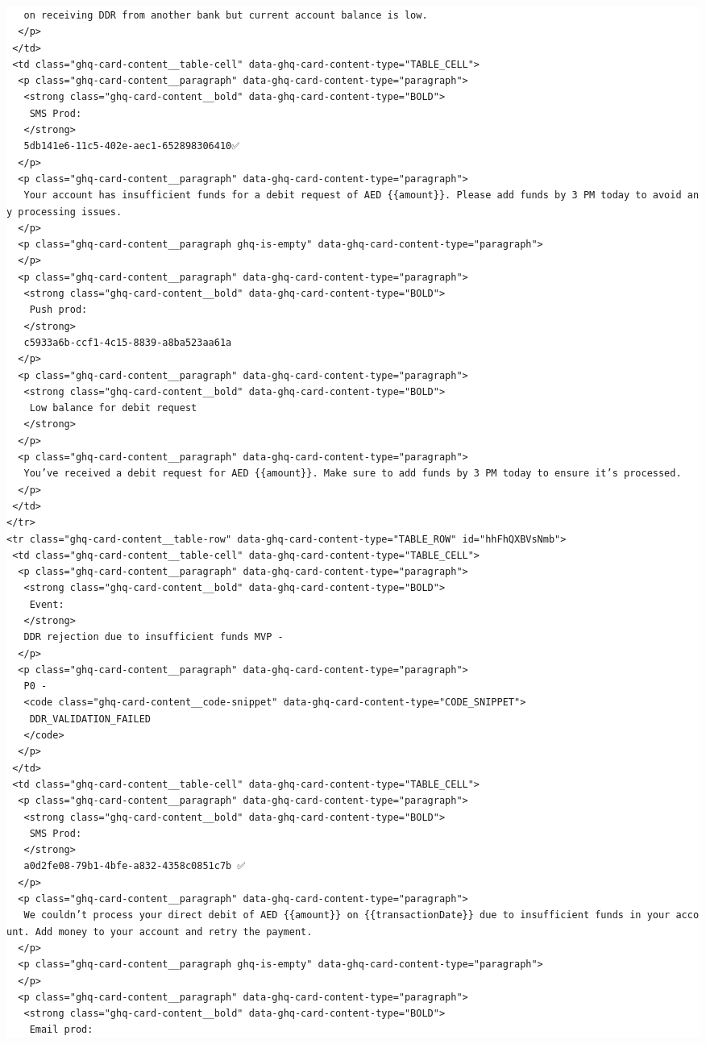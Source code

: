        on receiving DDR from another bank but current account balance is low.
      </p>
     </td>
     <td class="ghq-card-content__table-cell" data-ghq-card-content-type="TABLE_CELL">
      <p class="ghq-card-content__paragraph" data-ghq-card-content-type="paragraph">
       <strong class="ghq-card-content__bold" data-ghq-card-content-type="BOLD">
        SMS Prod:
       </strong>
       5db141e6-11c5-402e-aec1-652898306410✅
      </p>
      <p class="ghq-card-content__paragraph" data-ghq-card-content-type="paragraph">
       Your account has insufficient funds for a debit request of AED {{amount}}. Please add funds by 3 PM today to avoid any processing issues.
      </p>
      <p class="ghq-card-content__paragraph ghq-is-empty" data-ghq-card-content-type="paragraph">
      </p>
      <p class="ghq-card-content__paragraph" data-ghq-card-content-type="paragraph">
       <strong class="ghq-card-content__bold" data-ghq-card-content-type="BOLD">
        Push prod:
       </strong>
       c5933a6b-ccf1-4c15-8839-a8ba523aa61a
      </p>
      <p class="ghq-card-content__paragraph" data-ghq-card-content-type="paragraph">
       <strong class="ghq-card-content__bold" data-ghq-card-content-type="BOLD">
        Low balance for debit request
       </strong>
      </p>
      <p class="ghq-card-content__paragraph" data-ghq-card-content-type="paragraph">
       You’ve received a debit request for AED {{amount}}. Make sure to add funds by 3 PM today to ensure it’s processed.
      </p>
     </td>
    </tr>
    <tr class="ghq-card-content__table-row" data-ghq-card-content-type="TABLE_ROW" id="hhFhQXBVsNmb">
     <td class="ghq-card-content__table-cell" data-ghq-card-content-type="TABLE_CELL">
      <p class="ghq-card-content__paragraph" data-ghq-card-content-type="paragraph">
       <strong class="ghq-card-content__bold" data-ghq-card-content-type="BOLD">
        Event:
       </strong>
       DDR rejection due to insufficient funds MVP -
      </p>
      <p class="ghq-card-content__paragraph" data-ghq-card-content-type="paragraph">
       P0 -
       <code class="ghq-card-content__code-snippet" data-ghq-card-content-type="CODE_SNIPPET">
        DDR_VALIDATION_FAILED
       </code>
      </p>
     </td>
     <td class="ghq-card-content__table-cell" data-ghq-card-content-type="TABLE_CELL">
      <p class="ghq-card-content__paragraph" data-ghq-card-content-type="paragraph">
       <strong class="ghq-card-content__bold" data-ghq-card-content-type="BOLD">
        SMS Prod:
       </strong>
       a0d2fe08-79b1-4bfe-a832-4358c0851c7b ✅
      </p>
      <p class="ghq-card-content__paragraph" data-ghq-card-content-type="paragraph">
       We couldn’t process your direct debit of AED {{amount}} on {{transactionDate}} due to insufficient funds in your account. Add money to your account and retry the payment.
      </p>
      <p class="ghq-card-content__paragraph ghq-is-empty" data-ghq-card-content-type="paragraph">
      </p>
      <p class="ghq-card-content__paragraph" data-ghq-card-content-type="paragraph">
       <strong class="ghq-card-content__bold" data-ghq-card-content-type="BOLD">
        Email prod: